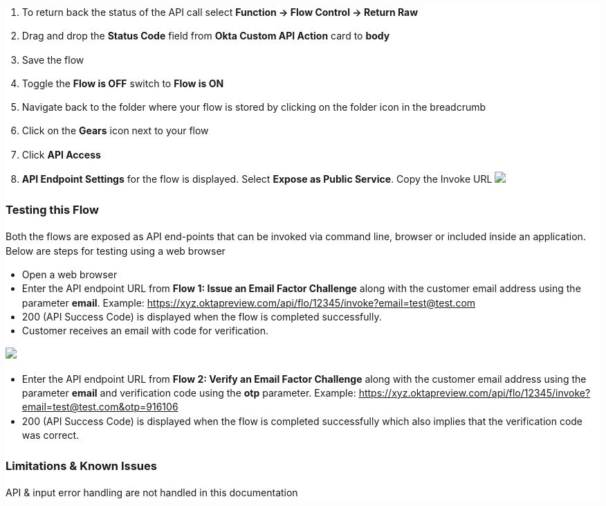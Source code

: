 

1. To return back the status of the API call select **Function -> Flow Control -> Return Raw**




1. Drag and drop the **Status Code** field from **Okta Custom API Action** card to **body**

1. Save the flow
1. Toggle the **Flow is OFF** switch to **Flow is ON**
1. Navigate back to the folder where your flow is stored by clicking on the folder icon in the breadcrumb
1. Click on the **Gears** icon next to your flow
1. Click **API Access**

1. **API Endpoint Settings** for the flow is displayed. Select **Expose as Public Service**. Copy the Invoke URL
   ![](/images/Aspose.Words.c588d44c-28bc-48fd-8ba9-f4940bb0b3fe.005.png)

### Testing this Flow
Both the flows are exposed as API end-points that can be invoked via command line, browser or included inside an application. Below are steps for testing using a web browser

- Open a web browser
- Enter the API endpoint URL from **Flow 1: Issue an Email Factor Challenge** along with the customer email address using the parameter **email**. 
  Example: https://xyz.oktapreview.com/api/flo/12345/invoke?email=test@test.com
- 200 (API Success Code) is displayed when the flow is completed successfully.
- Customer receives an email with code for verification.

![](/images/Aspose.Words.c588d44c-28bc-48fd-8ba9-f4940bb0b3fe.006.png)


- Enter the API endpoint URL from **Flow 2: Verify an Email Factor Challenge** along with the customer email address using the parameter **email** and verification code using the **otp** parameter. Example:
  https://xyz.oktapreview.com/api/flo/12345/invoke?email=test@test.com&otp=916106
- 200 (API Success Code) is displayed when the flow is completed successfully which also implies that the verification code was correct.
### Limitations & Known Issues
API & input error handling are not handled in this documentation

